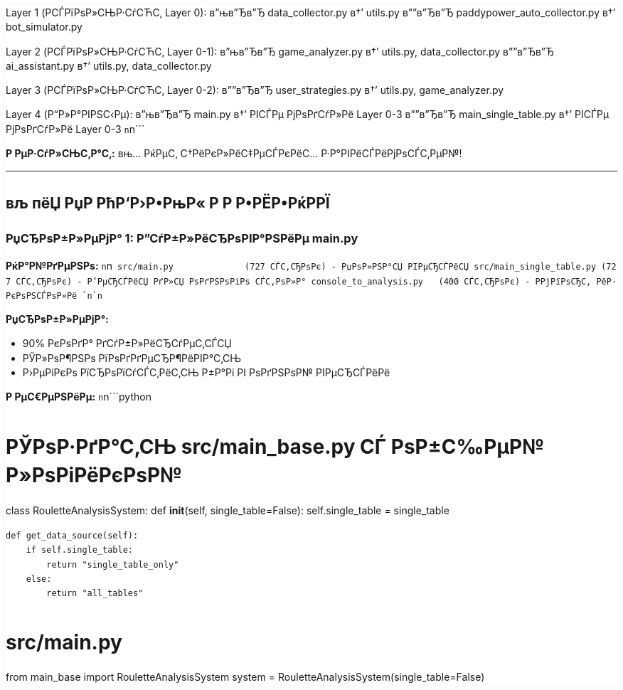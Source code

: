 Layer 1 (РСЃРїРѕР»СЊР·СѓСЋС‚ Layer 0):
в”њв”Ђв”Ђ data_collector.py в†’ utils.py
в””в”Ђв”Ђ paddypower_auto_collector.py в†’ bot_simulator.py

Layer 2 (РСЃРїРѕР»СЊР·СѓСЋС‚ Layer 0-1):
в”њв”Ђв”Ђ game_analyzer.py в†’ utils.py, data_collector.py
в””в”Ђв”Ђ ai_assistant.py в†’ utils.py, data_collector.py

Layer 3 (РСЃРїРѕР»СЊР·СѓСЋС‚ Layer 0-2):
в””в”Ђв”Ђ user_strategies.py в†’ utils.py, game_analyzer.py

Layer 4 (Р“Р»Р°РІРЅС‹Рµ):
в”њв”Ђв”Ђ main.py в†’ РІСЃРµ РјРѕРґСѓР»Рё Layer 0-3
в””в”Ђв”Ђ main_single_table.py в†’ РІСЃРµ РјРѕРґСѓР»Рё Layer 0-3
`n`n```

**Р РµР·СѓР»СЊС‚Р°С‚:** вњ… РќРµС‚ С†РёРєР»РёС‡РµСЃРєРёС… Р·Р°РІРёСЃРёРјРѕСЃС‚РµР№!

---

## вљ пёЏ РџР РћР‘Р›Р•РњР« Р Р Р•РЁР•РќРРЇ

### РџСЂРѕР±Р»РµРјР° 1: Р”СѓР±Р»РёСЂРѕРІР°РЅРёРµ main.py

**РќР°Р№РґРµРЅРѕ:**
`n`n```
src/main.py              (727 СЃС‚СЂРѕРє) - РџРѕР»РЅР°СЏ РІРµСЂСЃРёСЏ
src/main_single_table.py (727 СЃС‚СЂРѕРє) - Р’РµСЂСЃРёСЏ РґР»СЏ РѕРґРЅРѕРіРѕ СЃС‚РѕР»Р°
console_to_analysis.py   (400 СЃС‚СЂРѕРє) - РРјРїРѕСЂС‚ РёР· РєРѕРЅСЃРѕР»Рё
`n`n```

**РџСЂРѕР±Р»РµРјР°:**
- 90% РєРѕРґР° РґСѓР±Р»РёСЂСѓРµС‚СЃСЏ
- РЎР»РѕР¶РЅРѕ РїРѕРґРґРµСЂР¶РёРІР°С‚СЊ
- Р›РµРіРєРѕ РїСЂРѕРїСѓСЃС‚РёС‚СЊ Р±Р°Рі РІ РѕРґРЅРѕР№ РІРµСЂСЃРёРё

**Р РµС€РµРЅРёРµ:**
`n`n```python
# РЎРѕР·РґР°С‚СЊ src/main_base.py СЃ РѕР±С‰РµР№ Р»РѕРіРёРєРѕР№
class RouletteAnalysisSystem:
    def __init__(self, single_table=False):
        self.single_table = single_table
    
    def get_data_source(self):
        if self.single_table:
            return "single_table_only"
        else:
            return "all_tables"

# src/main.py
from main_base import RouletteAnalysisSystem
system = RouletteAnalysisSystem(single_table=False)
